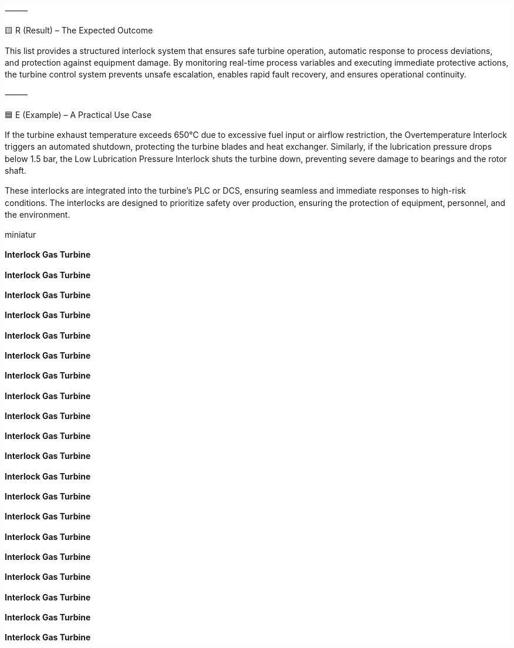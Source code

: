 ⸻

🟨 R (Result) – The Expected Outcome

This list provides a structured interlock system that ensures safe turbine operation, automatic response to process deviations, and protection against equipment damage. By monitoring real-time process variables and executing immediate protective actions, the turbine control system prevents unsafe escalation, enables rapid fault recovery, and ensures operational continuity.

⸻

🟦 E (Example) – A Practical Use Case

If the turbine exhaust temperature exceeds 650°C due to excessive fuel input or airflow restriction, the Overtemperature Interlock triggers an automated shutdown, protecting the turbine blades and heat exchanger. Similarly, if the lubrication pressure drops below 1.5 bar, the Low Lubrication Pressure Interlock shuts the turbine down, preventing severe damage to bearings and the rotor shaft.

These interlocks are integrated into the turbine’s PLC or DCS, ensuring seamless and immediate responses to high-risk conditions. The interlocks are designed to prioritize safety over production, ensuring the protection of equipment, personnel, and the environment.

 miniatur

**Interlock Gas Turbine**

**Interlock Gas Turbine**

**Interlock Gas Turbine**

**Interlock Gas Turbine**

**Interlock Gas Turbine**

**Interlock Gas Turbine**

**Interlock Gas Turbine**

**Interlock Gas Turbine**

**Interlock Gas Turbine**

**Interlock Gas Turbine**

**Interlock Gas Turbine**

**Interlock Gas Turbine**

**Interlock Gas Turbine**

**Interlock Gas Turbine**

**Interlock Gas Turbine**

**Interlock Gas Turbine**

**Interlock Gas Turbine**

**Interlock Gas Turbine**

**Interlock Gas Turbine**

**Interlock Gas Turbine**
